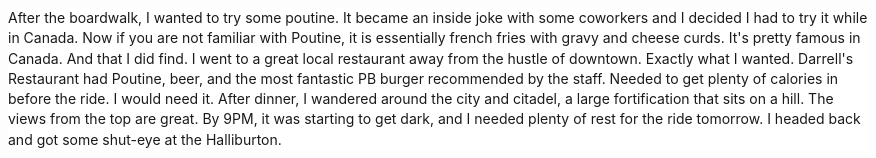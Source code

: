 After the boardwalk, I wanted to try some poutine. It became an inside joke with
some coworkers and I decided I had to try it while in Canada. Now if you are not
familiar with Poutine, it is essentially french fries with gravy and cheese
curds. It's pretty famous in Canada. And that I did find. I went to a great
local restaurant away from the hustle of downtown. Exactly what I wanted.
Darrell's Restaurant had Poutine, beer, and the most fantastic PB burger
recommended by the staff. Needed to get plenty of calories in before the ride. I
would need it. After dinner, I wandered around the city and citadel, a large
fortification that sits on a hill. The views from the top are great. By 9PM, it
was starting to get dark, and I needed plenty of rest for the ride tomorrow. I
headed back and got some shut-eye at the Halliburton.

<script src="https://cdn.jsdelivr.net/npm/publicalbum@latest/dist/pa-embed-player.min.js" async></script>
<div class="pa-embed-player" style="width:960px; height:512px; display:none;"
  data-link="https://photos.app.goo.gl/u4AidthGh4YDM5m47"
  data-title="Halifax 2019"
  data-description="144 new photos added to shared album">
  <img data-src="https://lh3.googleusercontent.com/0PtwNZLtvJ4tJiwZ-Ug7vcSIql6aBCnj9k3KwDAXDzPftaD75fSOciiYOsQBQz_gBjRrVwjGNljNHgHYvqIdfiXEne2qw1R9zNo2wMxlljD65rmC7HC1MkgK_yuV5D5hra3a-iLRxw=w1920-h1080" src="" alt="" />
  <img data-src="https://lh3.googleusercontent.com/a-fhB-RXG7LtLBeOsbVheeB9JmM-qmK5NixeOeZsh7DriTjyl1aJOQEULwhp_HOcD5XJaEpjKBEkwFYE92fTaYm-XYYrqV703MylLloPMdqPjSOJTp0MAKjWug9Ai1YAh0uvyX-hLw=w1920-h1080" src="" alt="" />
  <img data-src="https://lh3.googleusercontent.com/fCZLvP2NDqQ3TmsuDherniPT8kDvDE7aGbSI8Fy1lpsBT_jsI2-Zf9dZqNNYHRnC8SJo8LIfWvYK8h_3jonAlrZjt0XUDNQL6wDfOP-g9-MWeMs7plrXrlYvEW46pgX6p98OVEUK8Q=w1920-h1080" src="" alt="" />
  <img data-src="https://lh3.googleusercontent.com/D028QokiZpVg76ZUZo3VwU8Fph3hBI6Uf2R3I-QwhI4XkpjmzDQv5_jWFlHzeUoTfabfeshKQctqGpIB-dWJM9NxfIC2dzYXYRHWAy3MBf_XjDi19qnMVF7pWbBtRr52AoZeNakPBw=w1920-h1080" src="" alt="" />
  <img data-src="https://lh3.googleusercontent.com/M_m6prPMb8NDJhyx_YAlAXUbz3jNk8fImRt0fHUFi-5pw3OtgJED-GsiBENFqdpDhDOKFPj-WAkdgfqdETN5g1rZxl1rw2fJgIMCmBqsOfA1l3CN-yVjDm7YTF0O38diE5OlhTBGQw=w1920-h1080" src="" alt="" />
  <img data-src="https://lh3.googleusercontent.com/1byy0K-zKZbFX1YabLevM9loLG4Gw7c3mPBppdbA2izo1E-yPjmXBY9zeSvuI3urLyxQE6sUrjLJEZrcWW3d5D-ltj2RcBvnJl5wbrDn5fLmetUnddT4y1BzSEbsnPoWu7UGBNjgBw=w1920-h1080" src="" alt="" />
  <img data-src="https://lh3.googleusercontent.com/WLPE2jSVju0d_jo5bGghb4VhJCh7PUtXcVOPpsPMkYi-UX7paL7hNNVvil2uxJ4RzKBXGkpXXb1Aj7jvJgarc6I5SD5lC6PhnB_SYg0zRjk9fnhQ0_R2gQkXUMdJsandk-oimRhYow=w1920-h1080" src="" alt="" />
  <img data-src="https://lh3.googleusercontent.com/0hxqRaaeQkuoM6zwm-wBt2YKUl-3ciMZFr5SRmhqft1xvoTCBL8obQ-LDcQUsztOgdXua1JbynaILJ3dILoZpXO4inKn0C3sl_X_Cyz6ZXhFMC34d5ar5M-0gbs9NEEYOpzKSHLJGg=w1920-h1080" src="" alt="" />
  <img data-src="https://lh3.googleusercontent.com/ppmyeaP0CvHyfPVKYJokQ154kFXCNFgxcDfljdB56eR5qUfrPLkeeXO0bnwltHmYgkxmsaVxZ3hw8r5u4MSpdTlSDIXIyfSzFRiszvfKE27ce7CW8Vxx8ywLT8jdXDO8lUSPjKuPjg=w1920-h1080" src="" alt="" />
  <img data-src="https://lh3.googleusercontent.com/5DH3Ow3RAz8Wo9s9YCpzWTTvxoik27AMzLyuqbc82Fx7XdmhEU5Rq1-shHSicrC0Qzt_N4g8UXMVCAb-4tzRMBJrZVvG612dMuB6vhePwid3I_52-R6b9KyPLtCEDHtz5Vwhn4jv9g=w1920-h1080" src="" alt="" />
  <img data-src="https://lh3.googleusercontent.com/x0nnUOiOV8O7KbpSOUi5Fu-Yid47Z6YReJc6FaXFtJVkSxW--8I6JLCnU8VgEI-9238CB9VUZOHoqLLw1ZHe_zW01qvYKMzXwcy-N2CYjvFQ_zSyLhCbTh4a0e4jZI967oeAqHWiMg=w1920-h1080" src="" alt="" />
  <img data-src="https://lh3.googleusercontent.com/9J00ftGS_IkrH4D7xAr-TxOSeQzk0qR-DPoFjhgKSFjCr7O3ZM19W68xuS3IdCbQB14eAuyQPzPoqyvSyIBzxdjtWP4gG_OASOXXxAHCRlxh94XYEbdNKpGTrVSaq3OTuzcv4gV_YQ=w1920-h1080" src="" alt="" />
  <img data-src="https://lh3.googleusercontent.com/4VfUzdRbmrYFDJC9FNRRFJxqsWqOnbhfnAkrPRJwAVQoqljNc1MWLKYowzQjsqUul0yf2kgOzGRb30hdqgmre6joxXczRwHmHCKr25KfrRwR0B3mkkdJUuRhjUt-XSiJFOS9J_Heig=w1920-h1080" src="" alt="" />
  <img data-src="https://lh3.googleusercontent.com/YvC816qyfkaphe1KSDs7pAnFbnJkN8_ddDEHTEO-0OsQZjbvy0e3nVQHFaP5rsaSW4VHNRfcJ6fjxCOlmyUiw7UXeq_WBYggMYy5hC__Ew8MrBl5DP0RuTQ324_BLGkE2XJrY0Ma3A=w1920-h1080" src="" alt="" />
  <img data-src="https://lh3.googleusercontent.com/Xp4UFIbeak9iwHz1U3j4eZEkJtsQNPZBoZ1yhNOgk1HovgibjTBJMwgbghk-vjWxtdsLfjllrAAS84o1_eVXprTQDWQOVeThm9TjCOEjPDC1yjIdbSDKdpaLq7GkjgYQrFbk2S7rmQ=w1920-h1080" src="" alt="" />
  <img data-src="https://lh3.googleusercontent.com/s9aV3QcAvI4t_Co-uTEXSZRbluZ8pMMOxtp_1hwDewsk5VJpm9orF_oF0Fg1sKYyL0RNewzPeDbj-oAGdqNMr1Y8GIfcDBoomSMIM7DAz4ZT5PPhRpK6AsewHxBSnNU4neT3u6TVaQ=w1920-h1080" src="" alt="" />
  <img data-src="https://lh3.googleusercontent.com/I51HBGUnDbZ3P84o5xfh6eHOxnOoGfvS13KD70pNa4U6-nuC_RPp9c1s94lxfH3jgBxuLVPf6jRqkUhgrg2Cm2TN0PhSNT67Nh_SuJikVRQ5W-fW_bOd30i4lIoYVOgsMa4RqfhK-w=w1920-h1080" src="" alt="" />
  <img data-src="https://lh3.googleusercontent.com/QVjF6W9USEV0dLyh-1pCMSIi81dbaowI90nobToJiUXk2lz0WeolEeu7l_FyuNzac-yE_eQVZz_ccIUCGOReP8URxWiGruZbTo1AMgw7H-pHf1ipnVbEROzLbhuGiISGFpJdSp5dJA=w1920-h1080" src="" alt="" />
  <img data-src="https://lh3.googleusercontent.com/PhZeqU9SwYqZaAu42WT8pCTt0HZmw70VIUlyMj6GR4EkthvkSd6TGlSX8yvbYAyy3ELfMGs_FMi4vZEAk84cTiRv8zQusqQsz7MFKtLQQv8RHLo2T0DC048AHRO2Kcx9WrDurzFGtg=w1920-h1080" src="" alt="" />
  <img data-src="https://lh3.googleusercontent.com/ie30c8_YGqQTXyFfmmJZKQxU8ojRZmLU9yJoa8jG5BV18Tp3L-xaitmt-vcnSMV6NXiQmgKo6qbbA7A7rx3jvSi8lBChsa2BsRJOJaAsZdzhRO0kA7vA5pJN-AZ-UcP8CtvvzZaAqQ=w1920-h1080" src="" alt="" />
  <img data-src="https://lh3.googleusercontent.com/XC4PtUljLEc325nCmjzkt8rDrj5ITxs0-nlIYCgIlKK3IG1696btmRgGjce0BJyQfgo4WQ0wekAqjQNJ4py4MBM3ye2NuGfC3UwhGPrIXMJvo05DQXNW0nIMY4pZips3Cru15NwHLA=w1920-h1080" src="" alt="" />